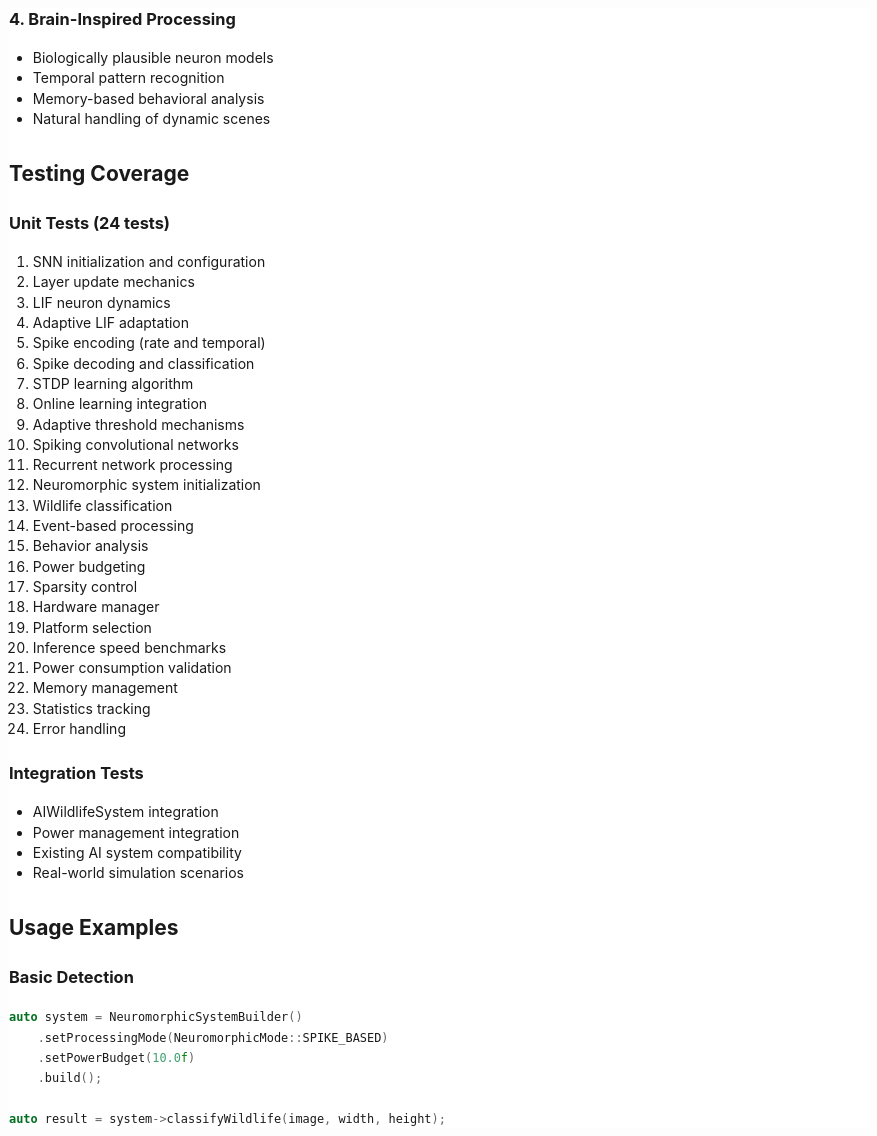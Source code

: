 ### 4. Brain-Inspired Processing
- Biologically plausible neuron models
- Temporal pattern recognition
- Memory-based behavioral analysis
- Natural handling of dynamic scenes

## Testing Coverage

### Unit Tests (24 tests)
1. SNN initialization and configuration
2. Layer update mechanics
3. LIF neuron dynamics
4. Adaptive LIF adaptation
5. Spike encoding (rate and temporal)
6. Spike decoding and classification
7. STDP learning algorithm
8. Online learning integration
9. Adaptive threshold mechanisms
10. Spiking convolutional networks
11. Recurrent network processing
12. Neuromorphic system initialization
13. Wildlife classification
14. Event-based processing
15. Behavior analysis
16. Power budgeting
17. Sparsity control
18. Hardware manager
19. Platform selection
20. Inference speed benchmarks
21. Power consumption validation
22. Memory management
23. Statistics tracking
24. Error handling

### Integration Tests
- AIWildlifeSystem integration
- Power management integration
- Existing AI system compatibility
- Real-world simulation scenarios

## Usage Examples

### Basic Detection
```cpp
auto system = NeuromorphicSystemBuilder()
    .setProcessingMode(NeuromorphicMode::SPIKE_BASED)
    .setPowerBudget(10.0f)
    .build();
    
auto result = system->classifyWildlife(image, width, height);
```
